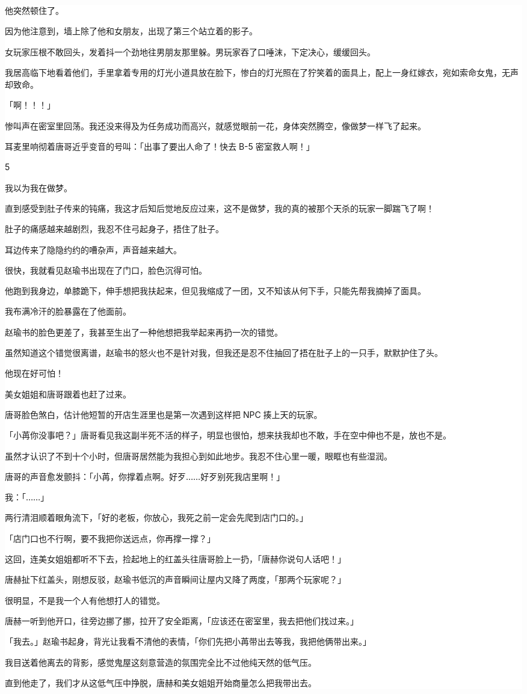 他突然顿住了。

因为他注意到，墙上除了他和女朋友，出现了第三个站立着的影子。

女玩家压根不敢回头，发着抖一个劲地往男朋友那里躲。男玩家吞了口唾沫，下定决心，缓缓回头。

我居高临下地看着他们，手里拿着专用的灯光小道具放在脸下，惨白的灯光照在了狞笑着的面具上，配上一身红嫁衣，宛如索命女鬼，无声却致命。

「啊！！！」

惨叫声在密室里回荡。我还没来得及为任务成功而高兴，就感觉眼前一花，身体突然腾空，像做梦一样飞了起来。

耳麦里响彻着唐哥近乎变音的号叫：「出事了要出人命了！快去 B-5 密室救人啊！」

5

我以为我在做梦。

直到感受到肚子传来的钝痛，我这才后知后觉地反应过来，这不是做梦，我的真的被那个天杀的玩家一脚踹飞了啊！

肚子的痛感越来越剧烈，我忍不住弓起身子，捂住了肚子。

耳边传来了隐隐约约的嘈杂声，声音越来越大。

很快，我就看见赵瑜书出现在了门口，脸色沉得可怕。

他跑到我身边，单膝跪下，伸手想把我扶起来，但见我缩成了一团，又不知该从何下手，只能先帮我摘掉了面具。

我布满冷汗的脸暴露在了他面前。

赵瑜书的脸色更差了，我甚至生出了一种他想把我举起来再扔一次的错觉。

虽然知道这个错觉很离谱，赵瑜书的怒火也不是针对我，但我还是忍不住抽回了捂在肚子上的一只手，默默护住了头。

他现在好可怕！

美女姐姐和唐哥跟着也赶了过来。

唐哥脸色煞白，估计他短暂的开店生涯里也是第一次遇到这样把 NPC 揍上天的玩家。

「小苒你没事吧？」唐哥看见我这副半死不活的样子，明显也很怕，想来扶我却也不敢，手在空中伸也不是，放也不是。

虽然才认识了不到十个小时，但唐哥居然能为我担心到如此地步。我忍不住心里一暖，眼眶也有些湿润。

唐哥的声音愈发颤抖：「小苒，你撑着点啊。好歹……好歹别死我店里啊！」

我：「……」

两行清泪顺着眼角流下，「好的老板，你放心，我死之前一定会先爬到店门口的。」

「店门口也不行啊，要不我把你送远点，你再撑一撑？」

这回，连美女姐姐都听不下去，捡起地上的红盖头往唐哥脸上一扔，「唐赫你说句人话吧！」

唐赫扯下红盖头，刚想反驳，赵瑜书低沉的声音瞬间让屋内又降了两度，「那两个玩家呢？」

很明显，不是我一个人有他想打人的错觉。

唐赫一听到他开口，往旁边挪了挪，拉开了安全距离，「应该还在密室里，我去把他们找过来。」

「我去。」赵瑜书起身，背光让我看不清他的表情，「你们先把小苒带出去等我，我把他俩带出来。」

我目送着他离去的背影，感觉鬼屋这刻意营造的氛围完全比不过他纯天然的低气压。

直到他走了，我们才从这低气压中挣脱，唐赫和美女姐姐开始商量怎么把我带出去。

